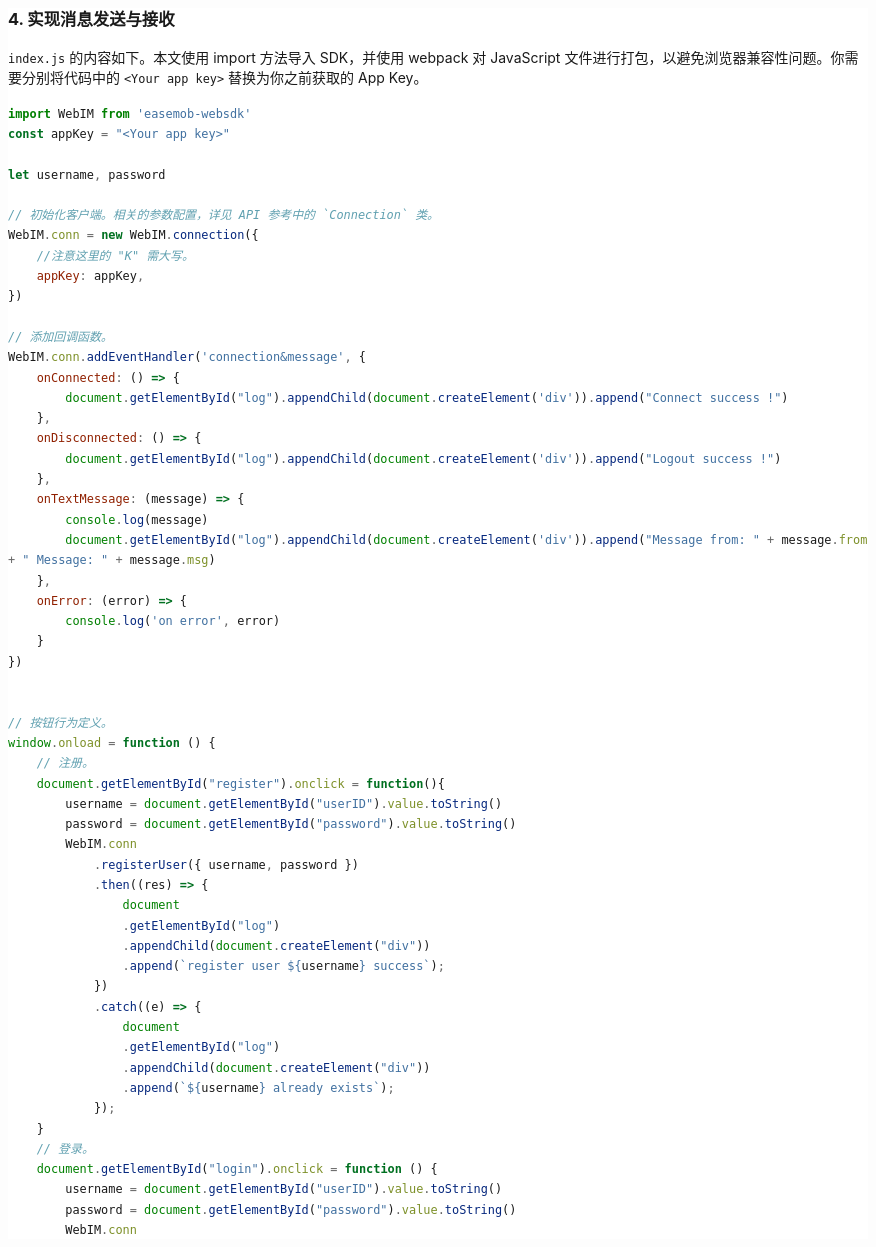 ### 4. 实现消息发送与接收

`index.js` 的内容如下。本文使用 import 方法导入 SDK，并使用 webpack 对 JavaScript 文件进行打包，以避免浏览器兼容性问题。你需要分别将代码中的 `<Your app key>` 替换为你之前获取的 App Key。

```Javascript
import WebIM from 'easemob-websdk'
const appKey = "<Your app key>"

let username, password

// 初始化客户端。相关的参数配置，详见 API 参考中的 `Connection` 类。
WebIM.conn = new WebIM.connection({
    //注意这里的 "K" 需大写。
    appKey: appKey,
})

// 添加回调函数。
WebIM.conn.addEventHandler('connection&message', {
    onConnected: () => {
        document.getElementById("log").appendChild(document.createElement('div')).append("Connect success !")
    },
    onDisconnected: () => {
        document.getElementById("log").appendChild(document.createElement('div')).append("Logout success !")
    },
    onTextMessage: (message) => {
        console.log(message)
        document.getElementById("log").appendChild(document.createElement('div')).append("Message from: " + message.from + " Message: " + message.msg)
    },
    onError: (error) => {
        console.log('on error', error)
    }
})


// 按钮行为定义。
window.onload = function () {
    // 注册。
    document.getElementById("register").onclick = function(){
        username = document.getElementById("userID").value.toString()
        password = document.getElementById("password").value.toString()
        WebIM.conn
            .registerUser({ username, password })
            .then((res) => {
                document
                .getElementById("log")
                .appendChild(document.createElement("div"))
                .append(`register user ${username} success`);
            })
            .catch((e) => {
                document
                .getElementById("log")
                .appendChild(document.createElement("div"))
                .append(`${username} already exists`);
            });
    }
    // 登录。
    document.getElementById("login").onclick = function () {
        username = document.getElementById("userID").value.toString()
        password = document.getElementById("password").value.toString()
        WebIM.conn
```